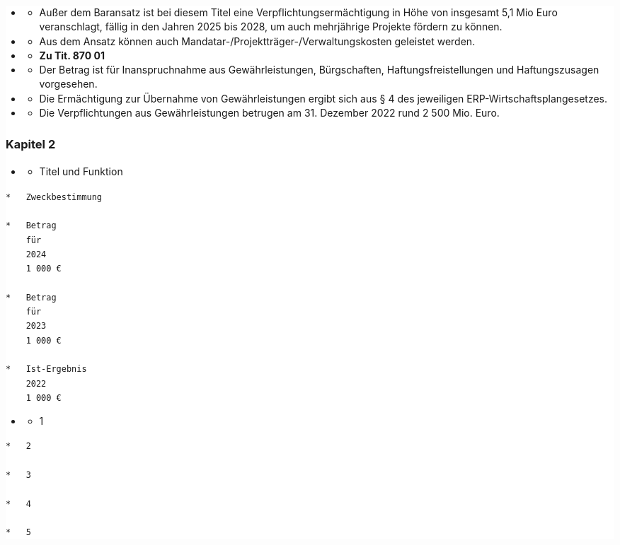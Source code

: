 
*    *   Außer dem Baransatz ist bei diesem Titel eine
        Verpflichtungsermächtigung in Höhe von insgesamt 5,1 Mio Euro
        veranschlagt, fällig in den Jahren 2025 bis 2028, um auch mehrjährige
        Projekte fördern zu können.


*    *   Aus dem Ansatz können auch Mandatar-/Projektträger-/Verwaltungskosten
        geleistet werden.


*    *   **Zu Tit. 870 01**


*    *   Der Betrag ist für Inanspruchnahme aus Gewährleistungen, Bürgschaften,
        Haftungsfreistellungen und Haftungszusagen vorgesehen.


*    *   Die Ermächtigung zur Übernahme von Gewährleistungen ergibt sich aus
        § 4 des jeweiligen ERP-Wirtschaftsplangesetzes.


*    *   Die Verpflichtungen aus Gewährleistungen betrugen am 31. Dezember 2022
        rund 2 500 Mio. Euro.




### **Kapitel 2**


*    *   Titel
        und
        Funktion

    *   Zweckbestimmung

    *   Betrag
        für
        2024
        1 000 €

    *   Betrag
        für
        2023
        1 000 €

    *   Ist-Ergebnis
        2022
        1 000 €


*    *   1

    *   2

    *   3

    *   4

    *   5

